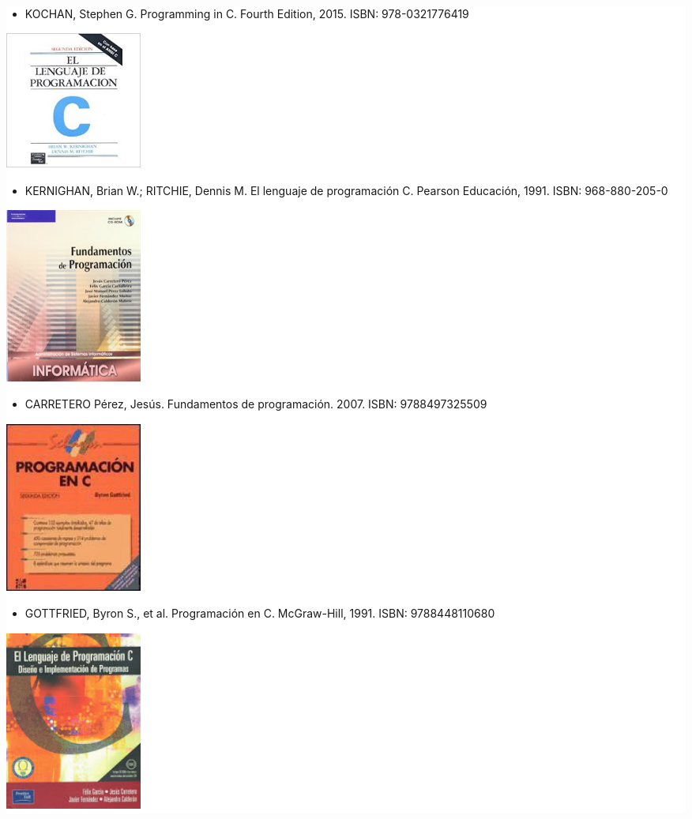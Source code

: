 * KOCHAN, Stephen G. Programming in C. Fourth Edition, 2015. ISBN: 978-0321776419

<img src="imagenes/kernighan-cover.jpg" width="170px"/>

* KERNIGHAN, Brian W.; RITCHIE, Dennis M. El lenguaje de programación C. Pearson Educación, 1991. ISBN: 968-880-205-0

<img src="imagenes/carretero-cover.jpg" width="170px"/>

* CARRETERO Pérez, Jesús. Fundamentos de programación. 2007.  ISBN:	9788497325509

<img src="imagenes/gottfried-cover.jpg" width="170px"/>

* GOTTFRIED, Byron S., et al. Programación en C. McGraw-Hill, 1991. ISBN: 9788448110680

<img src="imagenes/carballeira-cover.jpg" width="170px"/>
